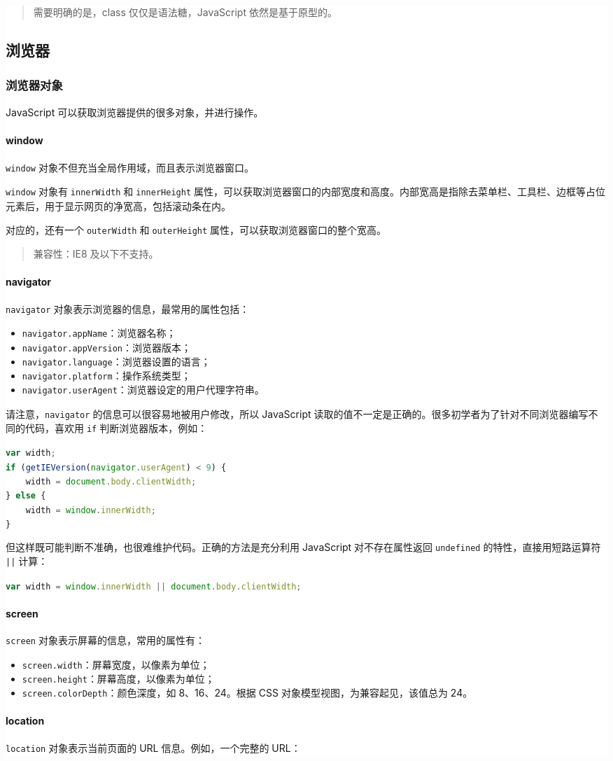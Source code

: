 > 需要明确的是，class 仅仅是语法糖，JavaScript 依然是基于原型的。

## 浏览器

### 浏览器对象

JavaScript 可以获取浏览器提供的很多对象，并进行操作。

#### window

`window` 对象不但充当全局作用域，而且表示浏览器窗口。

`window` 对象有 `innerWidth` 和 `innerHeight` 属性，可以获取浏览器窗口的内部宽度和高度。内部宽高是指除去菜单栏、工具栏、边框等占位元素后，用于显示网页的净宽高，包括滚动条在内。

对应的，还有一个 `outerWidth` 和 `outerHeight` 属性，可以获取浏览器窗口的整个宽高。

> 兼容性：IE8 及以下不支持。

#### navigator

`navigator` 对象表示浏览器的信息，最常用的属性包括：

-  `navigator.appName`：浏览器名称；
-  `navigator.appVersion`：浏览器版本；
-  `navigator.language`：浏览器设置的语言；
-  `navigator.platform`：操作系统类型；
-  `navigator.userAgent`：浏览器设定的用户代理字符串。

请注意，`navigator` 的信息可以很容易地被用户修改，所以 JavaScript 读取的值不一定是正确的。很多初学者为了针对不同浏览器编写不同的代码，喜欢用 `if` 判断浏览器版本，例如：

```javascript
var width;
if (getIEVersion(navigator.userAgent) < 9) {
    width = document.body.clientWidth;
} else {
    width = window.innerWidth;
}
```

但这样既可能判断不准确，也很难维护代码。正确的方法是充分利用 JavaScript 对不存在属性返回 `undefined` 的特性，直接用短路运算符 `||` 计算：

```javascript
var width = window.innerWidth || document.body.clientWidth;
```

#### screen

`screen` 对象表示屏幕的信息，常用的属性有：

-  `screen.width`：屏幕宽度，以像素为单位；
-  `screen.height`：屏幕高度，以像素为单位；
-  `screen.colorDepth`：颜色深度，如 8、16、24。根据 CSS 对象模型视图，为兼容起见，该值总为 24。

#### location

`location` 对象表示当前页面的 URL 信息。例如，一个完整的 URL：
